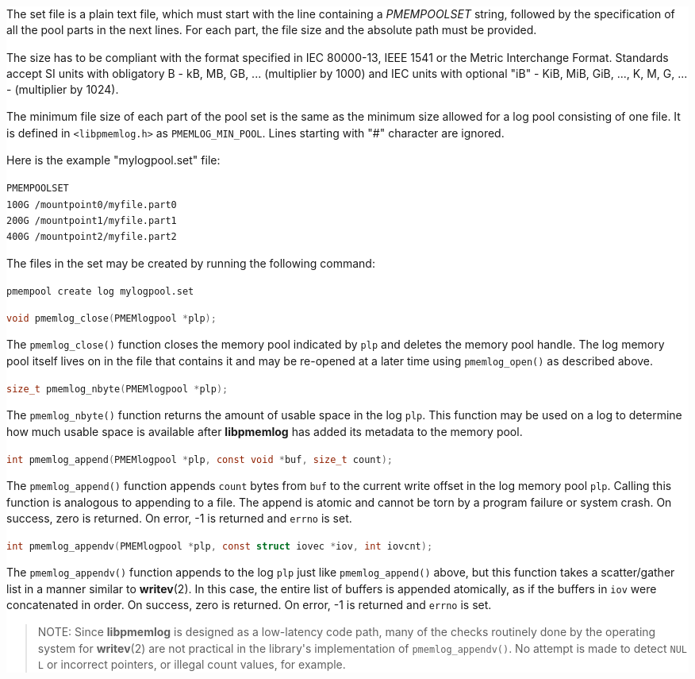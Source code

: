 The set file is a plain text file, which must start with the line containing a *PMEMPOOLSET* string, followed by the specification of all the pool parts in the next lines. For each part, the file size and the absolute path must be provided.

The size has to be compliant with the format specified in IEC 80000-13, IEEE 1541 or the Metric Interchange Format.  Standards accept SI units with obligatory B - kB, MB, GB, ... (multiplier by 1000) and IEC units with optional "iB" - KiB, MiB, GiB, ..., K, M, G, ... - (multiplier by 1024).

The minimum file size of each part of the pool set is the same as the minimum size allowed for a log pool consisting of one file. It is defined in `<libpmemlog.h>` as `PMEMLOG_MIN_POOL`. Lines starting with "#" character are ignored.

Here is the example "mylogpool.set" file:

```
PMEMPOOLSET
100G /mountpoint0/myfile.part0
200G /mountpoint1/myfile.part1
400G /mountpoint2/myfile.part2
```

The files in the set may be created by running the following command:

`pmempool create log mylogpool.set`

```c
void pmemlog_close(PMEMlogpool *plp);
```

  The `pmemlog_close()` function closes the memory pool indicated by `plp` and deletes the memory pool handle. The log memory pool itself lives on in the file that contains it and may be re-opened at a later time using `pmemlog_open()` as described above.

```c
size_t pmemlog_nbyte(PMEMlogpool *plp);
```

  The `pmemlog_nbyte()` function returns the amount of usable space in the log `plp`. This function may be used on a log to determine how much usable space is available after **libpmemlog** has added its metadata to the memory pool.

```c
int pmemlog_append(PMEMlogpool *plp, const void *buf, size_t count);
```

  The `pmemlog_append()` function appends `count` bytes from `buf` to the current write offset in the log memory pool `plp`. Calling this function is analogous to appending to a file. The append is atomic and cannot be torn by a program failure or system crash. On success, zero is returned. On error, -1 is returned and `errno` is set.

```c
int pmemlog_appendv(PMEMlogpool *plp, const struct iovec *iov, int iovcnt);
```

  The `pmemlog_appendv()` function appends to the log `plp` just like `pmemlog_append()` above, but this function takes a scatter/gather list in a manner similar to **writev**(2). In this case, the entire list of buffers is appended atomically, as if the buffers in `iov` were concatenated in order. On success, zero is returned. On error, -1 is returned and `errno` is set.

   >NOTE: Since **libpmemlog** is designed as a low-latency code path, many of the checks routinely done by the operating system for **writev**(2) are not practical in the library's implementation of `pmemlog_appendv()`. No attempt is made to detect `NULL` or incorrect pointers, or illegal count values, for example.

